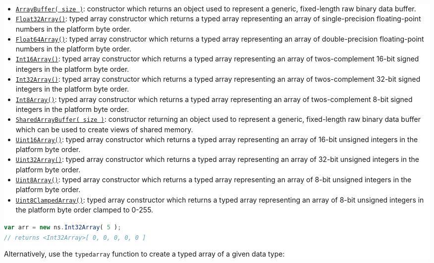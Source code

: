 

<div class="namespace-toc">

-   <span class="signature">[`ArrayBuffer( size )`][@omegion1npm/corrupti-autem-reiciendis/buffer]</span><span class="delimiter">: </span><span class="description">constructor which returns an object used to represent a generic, fixed-length raw binary data buffer.</span>
-   <span class="signature">[`Float32Array()`][@omegion1npm/corrupti-autem-reiciendis/float32]</span><span class="delimiter">: </span><span class="description">typed array constructor which returns a typed array representing an array of single-precision floating-point numbers in the platform byte order.</span>
-   <span class="signature">[`Float64Array()`][@omegion1npm/corrupti-autem-reiciendis/float64]</span><span class="delimiter">: </span><span class="description">typed array constructor which returns a typed array representing an array of double-precision floating-point numbers in the platform byte order.</span>
-   <span class="signature">[`Int16Array()`][@omegion1npm/corrupti-autem-reiciendis/int16]</span><span class="delimiter">: </span><span class="description">typed array constructor which returns a typed array representing an array of twos-complement 16-bit signed integers in the platform byte order.</span>
-   <span class="signature">[`Int32Array()`][@omegion1npm/corrupti-autem-reiciendis/int32]</span><span class="delimiter">: </span><span class="description">typed array constructor which returns a typed array representing an array of twos-complement 32-bit signed integers in the platform byte order.</span>
-   <span class="signature">[`Int8Array()`][@omegion1npm/corrupti-autem-reiciendis/int8]</span><span class="delimiter">: </span><span class="description">typed array constructor which returns a typed array representing an array of twos-complement 8-bit signed integers in the platform byte order.</span>
-   <span class="signature">[`SharedArrayBuffer( size )`][@omegion1npm/corrupti-autem-reiciendis/shared-buffer]</span><span class="delimiter">: </span><span class="description">constructor returning an object used to represent a generic, fixed-length raw binary data buffer which can be used to create views of shared memory.</span>
-   <span class="signature">[`Uint16Array()`][@omegion1npm/corrupti-autem-reiciendis/uint16]</span><span class="delimiter">: </span><span class="description">typed array constructor which returns a typed array representing an array of 16-bit unsigned integers in the platform byte order.</span>
-   <span class="signature">[`Uint32Array()`][@omegion1npm/corrupti-autem-reiciendis/uint32]</span><span class="delimiter">: </span><span class="description">typed array constructor which returns a typed array representing an array of 32-bit unsigned integers in the platform byte order.</span>
-   <span class="signature">[`Uint8Array()`][@omegion1npm/corrupti-autem-reiciendis/uint8]</span><span class="delimiter">: </span><span class="description">typed array constructor which returns a typed array representing an array of 8-bit unsigned integers in the platform byte order.</span>
-   <span class="signature">[`Uint8ClampedArray()`][@omegion1npm/corrupti-autem-reiciendis/uint8c]</span><span class="delimiter">: </span><span class="description">typed array constructor which returns a typed array representing an array of 8-bit unsigned integers in the platform byte order clamped to 0-255.</span>

</div>



```javascript
var arr = new ns.Int32Array( 5 );
// returns <Int32Array>[ 0, 0, 0, 0, 0 ]
```

Alternatively, use the `typedarray` function to create a typed array of a given data type:


[npm-image]: http://img.shields.io/npm/v/@omegion1npm/corrupti-autem-reiciendis.svg
[npm-url]: https://npmjs.org/package/@omegion1npm/corrupti-autem-reiciendis
[test-image]: https://github.com/omegion1npm/corrupti-autem-reiciendis/actions/workflows/test.yml/badge.svg?branch=main
[test-url]: https://github.com/omegion1npm/corrupti-autem-reiciendis/actions/workflows/test.yml?query=branch:main
[coverage-image]: https://img.shields.io/codecov/c/github/omegion1npm/corrupti-autem-reiciendis/main.svg
[coverage-url]: https://codecov.io/github/omegion1npm/corrupti-autem-reiciendis?branch=main
[chat-image]: https://img.shields.io/gitter/room/stdlib-js/stdlib.svg
[chat-url]: https://app.gitter.im/#/room/#stdlib-js_stdlib:gitter.im
[stdlib]: https://github.com/stdlib-js/stdlib
[stdlib-authors]: https://github.com/stdlib-js/stdlib/graphs/contributors
[umd]: https://github.com/umdjs/umd
[es-module]: https://developer.mozilla.org/en-US/docs/Web/JavaScript/Guide/Modules
[deno-url]: https://github.com/omegion1npm/corrupti-autem-reiciendis/tree/deno
[deno-readme]: https://github.com/omegion1npm/corrupti-autem-reiciendis/blob/deno/README.md
[umd-url]: https://github.com/omegion1npm/corrupti-autem-reiciendis/tree/umd
[umd-readme]: https://github.com/omegion1npm/corrupti-autem-reiciendis/blob/umd/README.md
[esm-url]: https://github.com/omegion1npm/corrupti-autem-reiciendis/tree/esm
[esm-readme]: https://github.com/omegion1npm/corrupti-autem-reiciendis/blob/esm/README.md
[branches-url]: https://github.com/omegion1npm/corrupti-autem-reiciendis/blob/main/branches.md
[stdlib-license]: https://raw.githubusercontent.com/omegion1npm/corrupti-autem-reiciendis/main/LICENSE
[@omegion1npm/corrupti-autem-reiciendis/base]: https://github.com/omegion1npm/corrupti-autem-reiciendis/tree/main/base
[@omegion1npm/corrupti-autem-reiciendis/cartesian-power]: https://github.com/omegion1npm/corrupti-autem-reiciendis/tree/main/cartesian-power
[@omegion1npm/corrupti-autem-reiciendis/cartesian-product]: https://github.com/omegion1npm/corrupti-autem-reiciendis/tree/main/cartesian-product
[@omegion1npm/corrupti-autem-reiciendis/cartesian-square]: https://github.com/omegion1npm/corrupti-autem-reiciendis/tree/main/cartesian-square
[@omegion1npm/corrupti-autem-reiciendis/complex128]: https://github.com/omegion1npm/corrupti-autem-reiciendis/tree/main/complex128
[@omegion1npm/corrupti-autem-reiciendis/complex64]: https://github.com/omegion1npm/corrupti-autem-reiciendis/tree/main/complex64
[@omegion1npm/corrupti-autem-reiciendis/convert-same]: https://github.com/omegion1npm/corrupti-autem-reiciendis/tree/main/convert-same
[@omegion1npm/corrupti-autem-reiciendis/convert]: https://github.com/omegion1npm/corrupti-autem-reiciendis/tree/main/convert
[@omegion1npm/corrupti-autem-reiciendis/dataview]: https://github.com/omegion1npm/corrupti-autem-reiciendis/tree/main/dataview
[@omegion1npm/corrupti-autem-reiciendis/defaults]: https://github.com/omegion1npm/corrupti-autem-reiciendis/tree/main/defaults
[@omegion1npm/corrupti-autem-reiciendis/dtype]: https://github.com/omegion1npm/corrupti-autem-reiciendis/tree/main/dtype
[@omegion1npm/corrupti-autem-reiciendis/empty-like]: https://github.com/omegion1npm/corrupti-autem-reiciendis/tree/main/empty-like
[@omegion1npm/corrupti-autem-reiciendis/empty]: https://github.com/omegion1npm/corrupti-autem-reiciendis/tree/main/empty
[@omegion1npm/corrupti-autem-reiciendis/filled-by]: https://github.com/omegion1npm/corrupti-autem-reiciendis/tree/main/filled-by
[@omegion1npm/corrupti-autem-reiciendis/filled]: https://github.com/omegion1npm/corrupti-autem-reiciendis/tree/main/filled
[@omegion1npm/corrupti-autem-reiciendis/from-iterator]: https://github.com/omegion1npm/corrupti-autem-reiciendis/tree/main/from-iterator
[@omegion1npm/corrupti-autem-reiciendis/from-scalar]: https://github.com/omegion1npm/corrupti-autem-reiciendis/tree/main/from-scalar
[@omegion1npm/corrupti-autem-reiciendis/full-like]: https://github.com/omegion1npm/corrupti-autem-reiciendis/tree/main/full-like
[@omegion1npm/corrupti-autem-reiciendis/full]: https://github.com/omegion1npm/corrupti-autem-reiciendis/tree/main/full
[@omegion1npm/corrupti-autem-reiciendis/min-dtype]: https://github.com/omegion1npm/corrupti-autem-reiciendis/tree/main/min-dtype
[@omegion1npm/corrupti-autem-reiciendis/mostly-safe-casts]: https://github.com/omegion1npm/corrupti-autem-reiciendis/tree/main/mostly-safe-casts
[@omegion1npm/corrupti-autem-reiciendis/mskfilter]: https://github.com/omegion1npm/corrupti-autem-reiciendis/tree/main/mskfilter
[@omegion1npm/corrupti-autem-reiciendis/mskreject]: https://github.com/omegion1npm/corrupti-autem-reiciendis/tree/main/mskreject
[@omegion1npm/corrupti-autem-reiciendis/nans-like]: https://github.com/omegion1npm/corrupti-autem-reiciendis/tree/main/nans-like
[@omegion1npm/corrupti-autem-reiciendis/nans]: https://github.com/omegion1npm/corrupti-autem-reiciendis/tree/main/nans
[@omegion1npm/corrupti-autem-reiciendis/next-dtype]: https://github.com/omegion1npm/corrupti-autem-reiciendis/tree/main/next-dtype
[@omegion1npm/corrupti-autem-reiciendis/one-to-like]: https://github.com/omegion1npm/corrupti-autem-reiciendis/tree/main/one-to-like
[@omegion1npm/corrupti-autem-reiciendis/one-to]: https://github.com/omegion1npm/corrupti-autem-reiciendis/tree/main/one-to
[@omegion1npm/corrupti-autem-reiciendis/ones-like]: https://github.com/omegion1npm/corrupti-autem-reiciendis/tree/main/ones-like
[@omegion1npm/corrupti-autem-reiciendis/ones]: https://github.com/omegion1npm/corrupti-autem-reiciendis/tree/main/ones
[@omegion1npm/corrupti-autem-reiciendis/pool]: https://github.com/omegion1npm/corrupti-autem-reiciendis/tree/main/pool
[@omegion1npm/corrupti-autem-reiciendis/promotion-rules]: https://github.com/omegion1npm/corrupti-autem-reiciendis/tree/main/promotion-rules
[@omegion1npm/corrupti-autem-reiciendis/reviver]: https://github.com/omegion1npm/corrupti-autem-reiciendis/tree/main/reviver
[@omegion1npm/corrupti-autem-reiciendis/safe-casts]: https://github.com/omegion1npm/corrupti-autem-reiciendis/tree/main/safe-casts
[@omegion1npm/corrupti-autem-reiciendis/same-kind-casts]: https://github.com/omegion1npm/corrupti-autem-reiciendis/tree/main/same-kind-casts
[@omegion1npm/corrupti-autem-reiciendis/shape]: https://github.com/omegion1npm/corrupti-autem-reiciendis/tree/main/shape
[@omegion1npm/corrupti-autem-reiciendis/slice]: https://github.com/omegion1npm/corrupti-autem-reiciendis/tree/main/slice
[@omegion1npm/corrupti-autem-reiciendis/take]: https://github.com/omegion1npm/corrupti-autem-reiciendis/tree/main/take
[@omegion1npm/corrupti-autem-reiciendis/to-circular-iterator]: https://github.com/omegion1npm/corrupti-autem-reiciendis/tree/main/to-circular-iterator
[@omegion1npm/corrupti-autem-reiciendis/to-fancy]: https://github.com/omegion1npm/corrupti-autem-reiciendis/tree/main/to-fancy
[@omegion1npm/corrupti-autem-reiciendis/to-iterator-right]: https://github.com/omegion1npm/corrupti-autem-reiciendis/tree/main/to-iterator-right
[@omegion1npm/corrupti-autem-reiciendis/to-iterator]: https://github.com/omegion1npm/corrupti-autem-reiciendis/tree/main/to-iterator
[@omegion1npm/corrupti-autem-reiciendis/to-json]: https://github.com/omegion1npm/corrupti-autem-reiciendis/tree/main/to-json
[@omegion1npm/corrupti-autem-reiciendis/to-sparse-iterator-right]: https://github.com/omegion1npm/corrupti-autem-reiciendis/tree/main/to-sparse-iterator-right
[@omegion1npm/corrupti-autem-reiciendis/to-sparse-iterator]: https://github.com/omegion1npm/corrupti-autem-reiciendis/tree/main/to-sparse-iterator
[@omegion1npm/corrupti-autem-reiciendis/to-strided-iterator]: https://github.com/omegion1npm/corrupti-autem-reiciendis/tree/main/to-strided-iterator
[@omegion1npm/corrupti-autem-reiciendis/to-view-iterator-right]: https://github.com/omegion1npm/corrupti-autem-reiciendis/tree/main/to-view-iterator-right
[@omegion1npm/corrupti-autem-reiciendis/to-view-iterator]: https://github.com/omegion1npm/corrupti-autem-reiciendis/tree/main/to-view-iterator
[@omegion1npm/corrupti-autem-reiciendis/typed-complex]: https://github.com/omegion1npm/corrupti-autem-reiciendis/tree/main/typed-complex
[@omegion1npm/corrupti-autem-reiciendis/typed-real]: https://github.com/omegion1npm/corrupti-autem-reiciendis/tree/main/typed-real
[@omegion1npm/corrupti-autem-reiciendis/zero-to-like]: https://github.com/omegion1npm/corrupti-autem-reiciendis/tree/main/zero-to-like
[@omegion1npm/corrupti-autem-reiciendis/zero-to]: https://github.com/omegion1npm/corrupti-autem-reiciendis/tree/main/zero-to
[@omegion1npm/corrupti-autem-reiciendis/zeros-like]: https://github.com/omegion1npm/corrupti-autem-reiciendis/tree/main/zeros-like
[@omegion1npm/corrupti-autem-reiciendis/zeros]: https://github.com/omegion1npm/corrupti-autem-reiciendis/tree/main/zeros
[@omegion1npm/corrupti-autem-reiciendis/ctors]: https://github.com/omegion1npm/corrupti-autem-reiciendis/tree/main/ctors
[@omegion1npm/corrupti-autem-reiciendis/index]: https://github.com/omegion1npm/corrupti-autem-reiciendis/tree/main/index
[@omegion1npm/corrupti-autem-reiciendis/typed-complex-ctors]: https://github.com/omegion1npm/corrupti-autem-reiciendis/tree/main/typed-complex-ctors
[@omegion1npm/corrupti-autem-reiciendis/typed-ctors]: https://github.com/omegion1npm/corrupti-autem-reiciendis/tree/main/typed-ctors
[@omegion1npm/corrupti-autem-reiciendis/typed-float-ctors]: https://github.com/omegion1npm/corrupti-autem-reiciendis/tree/main/typed-float-ctors
[@omegion1npm/corrupti-autem-reiciendis/typed-integer-ctors]: https://github.com/omegion1npm/corrupti-autem-reiciendis/tree/main/typed-integer-ctors
[@omegion1npm/corrupti-autem-reiciendis/typed-real-ctors]: https://github.com/omegion1npm/corrupti-autem-reiciendis/tree/main/typed-real-ctors
[@omegion1npm/corrupti-autem-reiciendis/typed-real-float-ctors]: https://github.com/omegion1npm/corrupti-autem-reiciendis/tree/main/typed-real-float-ctors
[@omegion1npm/corrupti-autem-reiciendis/typed-signed-integer-ctors]: https://github.com/omegion1npm/corrupti-autem-reiciendis/tree/main/typed-signed-integer-ctors
[@omegion1npm/corrupti-autem-reiciendis/typed-unsigned-integer-ctors]: https://github.com/omegion1npm/corrupti-autem-reiciendis/tree/main/typed-unsigned-integer-ctors
[@omegion1npm/corrupti-autem-reiciendis/dtypes]: https://github.com/omegion1npm/corrupti-autem-reiciendis/tree/main/dtypes
[@omegion1npm/corrupti-autem-reiciendis/typed-complex-dtypes]: https://github.com/omegion1npm/corrupti-autem-reiciendis/tree/main/typed-complex-dtypes
[@omegion1npm/corrupti-autem-reiciendis/typed-dtypes]: https://github.com/omegion1npm/corrupti-autem-reiciendis/tree/main/typed-dtypes
[@omegion1npm/corrupti-autem-reiciendis/typed-float-dtypes]: https://github.com/omegion1npm/corrupti-autem-reiciendis/tree/main/typed-float-dtypes
[@omegion1npm/corrupti-autem-reiciendis/typed-integer-dtypes]: https://github.com/omegion1npm/corrupti-autem-reiciendis/tree/main/typed-integer-dtypes
[@omegion1npm/corrupti-autem-reiciendis/typed-real-dtypes]: https://github.com/omegion1npm/corrupti-autem-reiciendis/tree/main/typed-real-dtypes
[@omegion1npm/corrupti-autem-reiciendis/typed-real-float-dtypes]: https://github.com/omegion1npm/corrupti-autem-reiciendis/tree/main/typed-real-float-dtypes
[@omegion1npm/corrupti-autem-reiciendis/typed-signed-integer-dtypes]: https://github.com/omegion1npm/corrupti-autem-reiciendis/tree/main/typed-signed-integer-dtypes
[@omegion1npm/corrupti-autem-reiciendis/typed-unsigned-integer-dtypes]: https://github.com/omegion1npm/corrupti-autem-reiciendis/tree/main/typed-unsigned-integer-dtypes
[@omegion1npm/corrupti-autem-reiciendis/datespace]: https://github.com/omegion1npm/corrupti-autem-reiciendis/tree/main/datespace
[@omegion1npm/corrupti-autem-reiciendis/incrspace]: https://github.com/omegion1npm/corrupti-autem-reiciendis/tree/main/incrspace
[@omegion1npm/corrupti-autem-reiciendis/linspace]: https://github.com/omegion1npm/corrupti-autem-reiciendis/tree/main/linspace
[@omegion1npm/corrupti-autem-reiciendis/logspace]: https://github.com/omegion1npm/corrupti-autem-reiciendis/tree/main/logspace
[@omegion1npm/corrupti-autem-reiciendis/typed]: https://github.com/omegion1npm/corrupti-autem-reiciendis/tree/main/typed
[@omegion1npm/corrupti-autem-reiciendis/buffer]: https://github.com/omegion1npm/corrupti-autem-reiciendis/tree/main/buffer
[@omegion1npm/corrupti-autem-reiciendis/float32]: https://github.com/omegion1npm/corrupti-autem-reiciendis/tree/main/float32
[@omegion1npm/corrupti-autem-reiciendis/float64]: https://github.com/omegion1npm/corrupti-autem-reiciendis/tree/main/float64
[@omegion1npm/corrupti-autem-reiciendis/int16]: https://github.com/omegion1npm/corrupti-autem-reiciendis/tree/main/int16
[@omegion1npm/corrupti-autem-reiciendis/int32]: https://github.com/omegion1npm/corrupti-autem-reiciendis/tree/main/int32
[@omegion1npm/corrupti-autem-reiciendis/int8]: https://github.com/omegion1npm/corrupti-autem-reiciendis/tree/main/int8
[@omegion1npm/corrupti-autem-reiciendis/shared-buffer]: https://github.com/omegion1npm/corrupti-autem-reiciendis/tree/main/shared-buffer
[@omegion1npm/corrupti-autem-reiciendis/uint16]: https://github.com/omegion1npm/corrupti-autem-reiciendis/tree/main/uint16
[@omegion1npm/corrupti-autem-reiciendis/uint32]: https://github.com/omegion1npm/corrupti-autem-reiciendis/tree/main/uint32
[@omegion1npm/corrupti-autem-reiciendis/uint8]: https://github.com/omegion1npm/corrupti-autem-reiciendis/tree/main/uint8
[@omegion1npm/corrupti-autem-reiciendis/uint8c]: https://github.com/omegion1npm/corrupti-autem-reiciendis/tree/main/uint8c